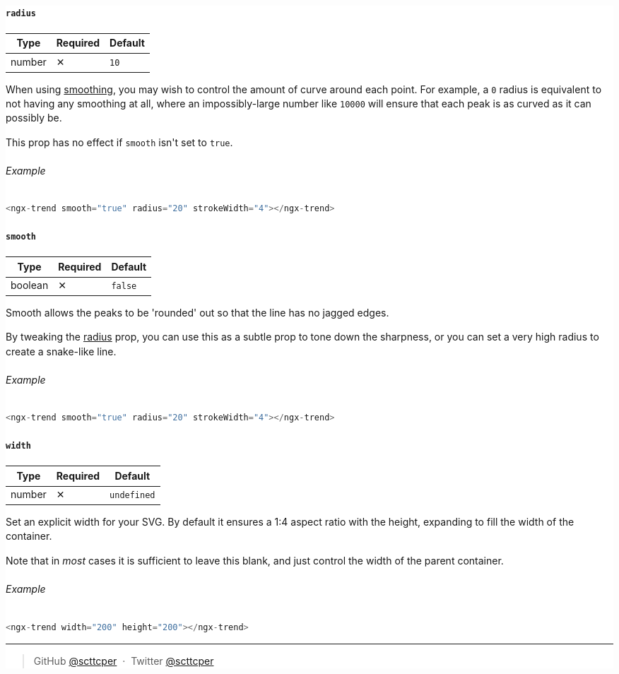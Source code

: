 
#### `radius`
| Type   | Required | Default |
| ------ | -------- | ------- |
| number | ✕        | `10`    |

When using [smoothing](#smooth), you may wish to control the amount of curve around each point. For example, a `0` radius is equivalent to not having any smoothing at all, where an impossibly-large number like `10000` will ensure that each peak is as curved as it can possibly be.

This prop has no effect if `smooth` isn't set to `true`.

###### Example
```ts
<ngx-trend smooth="true" radius="20" strokeWidth="4"></ngx-trend>
```


#### `smooth`
| Type    | Required | Default |
| ------- | -------- | ------- |
| boolean | ✕        | `false` |

Smooth allows the peaks to be 'rounded' out so that the line has no jagged edges.

By tweaking the [radius](#radius) prop, you can use this as a subtle prop to tone down the sharpness, or you can set a very high radius to create a snake-like line.

###### Example
```ts
<ngx-trend smooth="true" radius="20" strokeWidth="4"></ngx-trend>
```


#### `width`
| Type   | Required | Default     |
| ------ | -------- | ----------- |
| number | ✕        | `undefined` |

Set an explicit width for your SVG. By default it ensures a 1:4 aspect ratio with the height, expanding to fill the width of the container.

Note that in _most_ cases it is sufficient to leave this blank, and just control the width of the parent container.

###### Example
```ts
<ngx-trend width="200" height="200"></ngx-trend>
```

---

> GitHub [@scttcper](https://github.com/scttcper) &nbsp;&middot;&nbsp;
> Twitter [@scttcper](https://twitter.com/scttcper)
